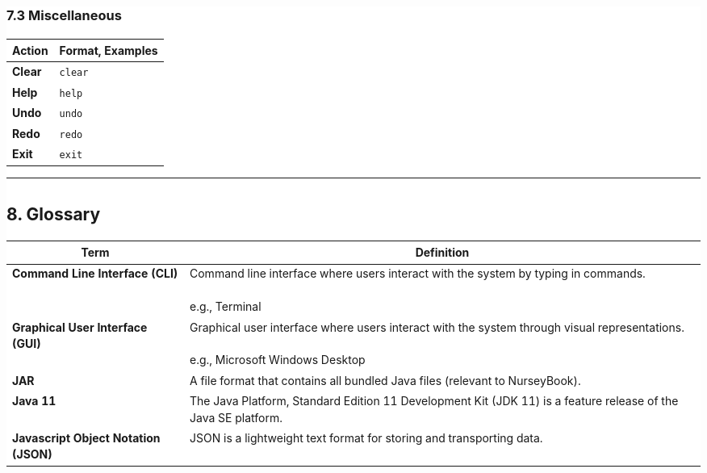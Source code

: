 ### 7.3 Miscellaneous

Action | Format, Examples
--------|------------------
**Clear** | `clear`
**Help** | `help`
**Undo** | `undo`
**Redo** | `redo`
**Exit** | `exit`

--------------------------------------------------------------------------------------------------------------------
<div style="page-break-after: always;"></div>

## 8. Glossary

Term | Definition
--------|------------------
**Command Line Interface (CLI)** | Command line interface where users interact with the system by typing in commands. <br> <br> e.g., Terminal
**Graphical User Interface (GUI)** | Graphical user interface where users interact with the system through visual representations. <br> <br> e.g., Microsoft Windows Desktop
**JAR** | A file format that contains all bundled Java files (relevant to NurseyBook).
**Java 11** | The Java Platform, Standard Edition 11 Development Kit (JDK 11) is a feature release of the Java SE platform.
**Javascript Object Notation (JSON)** | JSON is a lightweight text format for storing and transporting data.            
